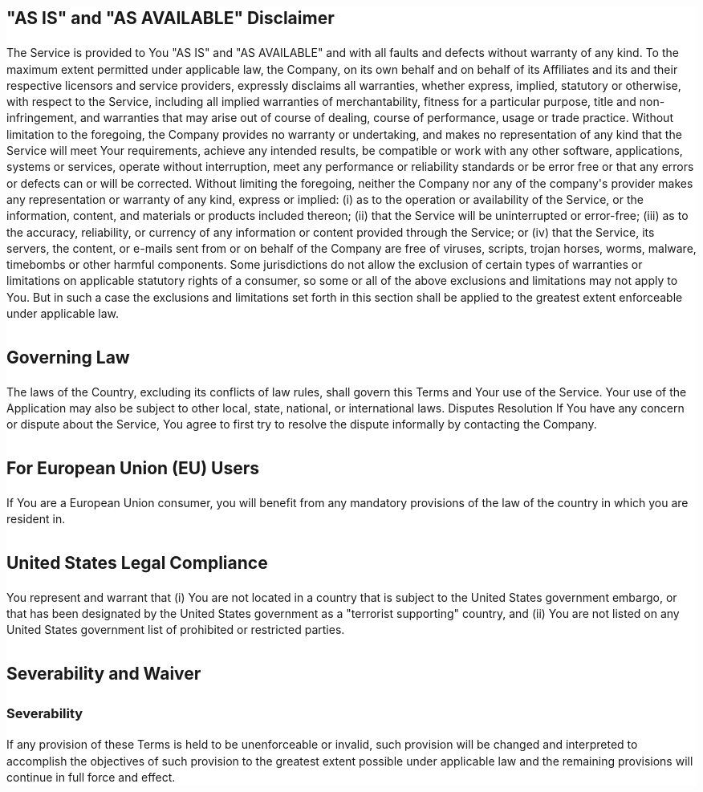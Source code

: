 ## "AS IS" and "AS AVAILABLE" Disclaimer
The Service is provided to You "AS IS" and "AS AVAILABLE" and with all faults and defects without warranty of any kind. To the maximum extent permitted under applicable law, the Company, on its own behalf and on behalf of its Affiliates and its and their respective licensors and service providers, expressly disclaims all warranties, whether express, implied, statutory or otherwise, with respect to the Service, including all implied warranties of merchantability, fitness for a particular purpose, title and non-infringement, and warranties that may arise out of course of dealing, course of performance, usage or trade practice. Without limitation to the foregoing, the Company provides no warranty or undertaking, and makes no representation of any kind that the Service will meet Your requirements, achieve any intended results, be compatible or work with any other software, applications, systems or services, operate without interruption, meet any performance or reliability standards or be error free or that any errors or defects can or will be corrected.
Without limiting the foregoing, neither the Company nor any of the company's provider makes any representation or warranty of any kind, express or implied: (i) as to the operation or availability of the Service, or the information, content, and materials or products included thereon; (ii) that the Service will be uninterrupted or error-free; (iii) as to the accuracy, reliability, or currency of any information or content provided through the Service; or (iv) that the Service, its servers, the content, or e-mails sent from or on behalf of the Company are free of viruses, scripts, trojan horses, worms, malware, timebombs or other harmful components.
Some jurisdictions do not allow the exclusion of certain types of warranties or limitations on applicable statutory rights of a consumer, so some or all of the above exclusions and limitations may not apply to You. But in such a case the exclusions and limitations set forth in this section shall be applied to the greatest extent enforceable under applicable law.


## Governing Law
The laws of the Country, excluding its conflicts of law rules, shall govern this Terms and Your use of the Service. Your use of the Application may also be subject to other local, state, national, or international laws.
Disputes Resolution
If You have any concern or dispute about the Service, You agree to first try to resolve the dispute informally by contacting the Company.

## For European Union (EU) Users
If You are a European Union consumer, you will benefit from any mandatory provisions of the law of the country in which you are resident in.

## United States Legal Compliance
You represent and warrant that (i) You are not located in a country that is subject to the United States government embargo, or that has been designated by the United States government as a "terrorist supporting" country, and (ii) You are not listed on any United States government list of prohibited or restricted parties.

## Severability and Waiver
### Severability
If any provision of these Terms is held to be unenforceable or invalid, such provision will be changed and interpreted to accomplish the objectives of such provision to the greatest extent possible under applicable law and the remaining provisions will continue in full force and effect.
